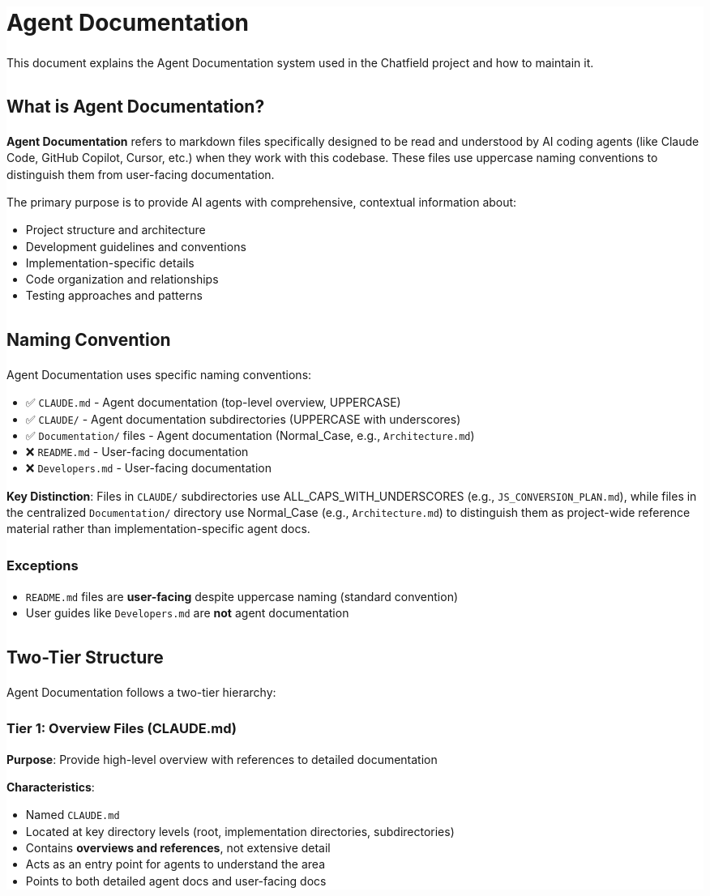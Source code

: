# Agent Documentation

This document explains the Agent Documentation system used in the Chatfield project and how to maintain it.

## What is Agent Documentation?

**Agent Documentation** refers to markdown files specifically designed to be read and understood by AI coding agents (like Claude Code, GitHub Copilot, Cursor, etc.) when they work with this codebase. These files use uppercase naming conventions to distinguish them from user-facing documentation.

The primary purpose is to provide AI agents with comprehensive, contextual information about:
- Project structure and architecture
- Development guidelines and conventions
- Implementation-specific details
- Code organization and relationships
- Testing approaches and patterns

## Naming Convention

Agent Documentation uses specific naming conventions:

- ✅ `CLAUDE.md` - Agent documentation (top-level overview, UPPERCASE)
- ✅ `CLAUDE/` - Agent documentation subdirectories (UPPERCASE with underscores)
- ✅ `Documentation/` files - Agent documentation (Normal_Case, e.g., `Architecture.md`)
- ❌ `README.md` - User-facing documentation
- ❌ `Developers.md` - User-facing documentation

**Key Distinction**: Files in `CLAUDE/` subdirectories use ALL_CAPS_WITH_UNDERSCORES (e.g., `JS_CONVERSION_PLAN.md`), while files in the centralized `Documentation/` directory use Normal_Case (e.g., `Architecture.md`) to distinguish them as project-wide reference material rather than implementation-specific agent docs.

### Exceptions
- `README.md` files are **user-facing** despite uppercase naming (standard convention)
- User guides like `Developers.md` are **not** agent documentation

## Two-Tier Structure

Agent Documentation follows a two-tier hierarchy:

### Tier 1: Overview Files (CLAUDE.md)

**Purpose**: Provide high-level overview with references to detailed documentation

**Characteristics**:
- Named `CLAUDE.md`
- Located at key directory levels (root, implementation directories, subdirectories)
- Contains **overviews and references**, not extensive detail
- Acts as an entry point for agents to understand the area
- Points to both detailed agent docs and user-facing docs
